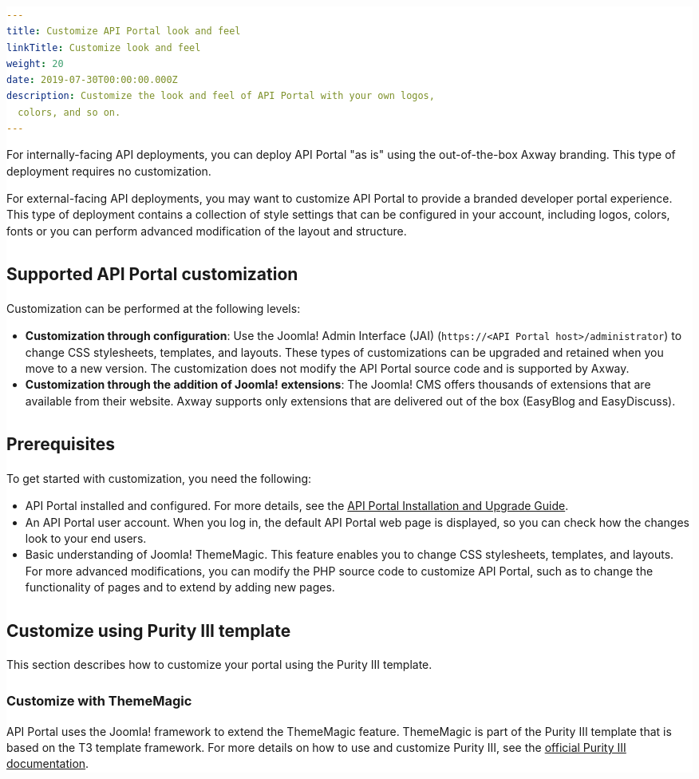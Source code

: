 ```yaml
---
title: Customize API Portal look and feel
linkTitle: Customize look and feel
weight: 20
date: 2019-07-30T00:00:00.000Z
description: Customize the look and feel of API Portal with your own logos,
  colors, and so on.
---
```


For internally-facing API deployments, you can deploy API Portal "as is" using the out-of-the-box Axway branding. This type of deployment requires no customization.

For external-facing API deployments, you may want to customize API Portal to provide a branded developer portal experience. This type of deployment contains a collection of style settings that can be configured in your account, including logos, colors, fonts or you can perform advanced modification of the layout and structure.

## Supported API Portal customization

Customization can be performed at the following levels:

* **Customization through configuration**: Use the Joomla! Admin Interface (JAI) (`https://<API Portal host>/administrator`) to change CSS stylesheets, templates, and layouts. These types of customizations can be upgraded and retained when you move to a new version. The customization does not modify the API Portal source code and is supported by Axway.
* **Customization through the addition of Joomla! extensions**: The Joomla! CMS offers thousands of extensions that are available from their website. Axway supports only extensions that are delivered out of the box (EasyBlog and EasyDiscuss).

## Prerequisites

To get started with customization, you need the following:

* API Portal installed and configured. For more details, see the [API Portal Installation and Upgrade Guide](/docs/apim_installation/apiportal_install/).
* An API Portal user account. When you log in, the default API Portal web page is displayed, so you can check how the changes look to your end users.
* Basic understanding of Joomla! ThemeMagic. This feature enables you to change CSS stylesheets, templates, and layouts. For more advanced modifications, you can modify the PHP source code to customize API Portal, such as to change the functionality of pages and to extend by adding new pages.

## Customize using Purity III template

This section describes how to customize your portal using the Purity III template.

### Customize with ThemeMagic

API Portal uses the Joomla! framework to extend the ThemeMagic feature. ThemeMagic is part of the Purity III template that is based on the T3 template framework. For more details on how to use and customize Purity III, see the [official Purity III documentation](https://www.joomlart.com/documentation/joomla-templates/purity-iii).
